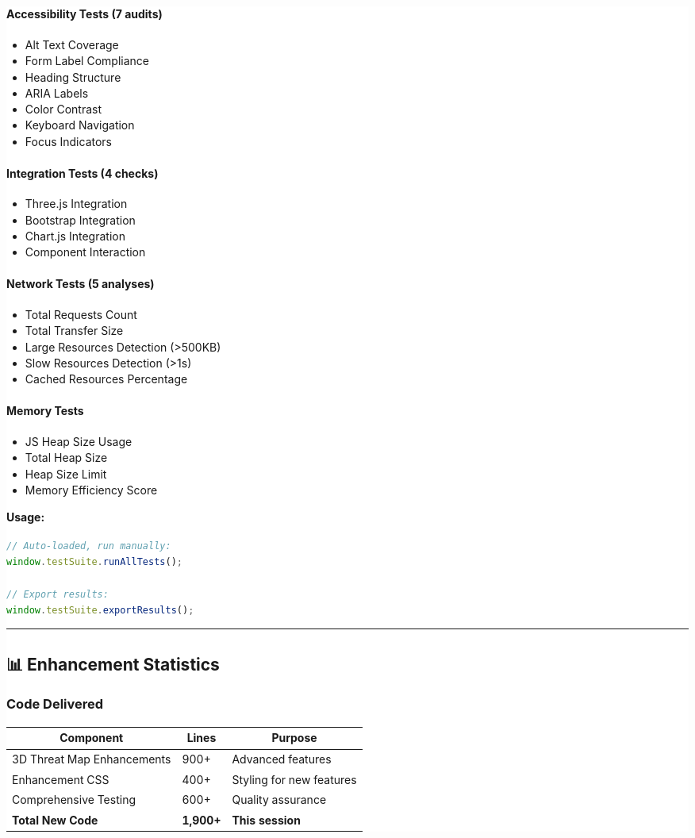 #### **Accessibility Tests (7 audits)**
- Alt Text Coverage
- Form Label Compliance
- Heading Structure
- ARIA Labels
- Color Contrast
- Keyboard Navigation
- Focus Indicators

#### **Integration Tests (4 checks)**
- Three.js Integration
- Bootstrap Integration
- Chart.js Integration
- Component Interaction

#### **Network Tests (5 analyses)**
- Total Requests Count
- Total Transfer Size
- Large Resources Detection (>500KB)
- Slow Resources Detection (>1s)
- Cached Resources Percentage

#### **Memory Tests**
- JS Heap Size Usage
- Total Heap Size
- Heap Size Limit
- Memory Efficiency Score

**Usage:**
```javascript
// Auto-loaded, run manually:
window.testSuite.runAllTests();

// Export results:
window.testSuite.exportResults();
```

---

## 📊 Enhancement Statistics

### **Code Delivered**

| Component | Lines | Purpose |
|-----------|-------|---------|
| 3D Threat Map Enhancements | 900+ | Advanced features |
| Enhancement CSS | 400+ | Styling for new features |
| Comprehensive Testing | 600+ | Quality assurance |
| **Total New Code** | **1,900+** | **This session** |
